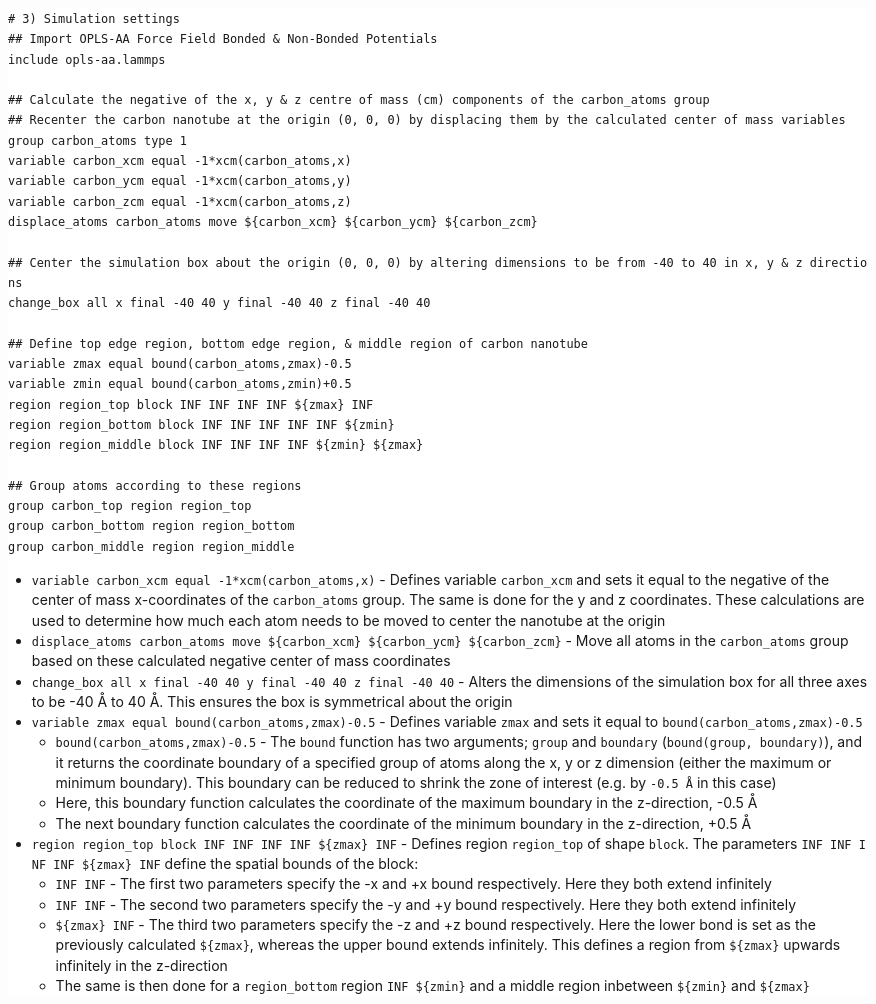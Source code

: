 ```
# 3) Simulation settings
## Import OPLS-AA Force Field Bonded & Non-Bonded Potentials
include opls-aa.lammps

## Calculate the negative of the x, y & z centre of mass (cm) components of the carbon_atoms group
## Recenter the carbon nanotube at the origin (0, 0, 0) by displacing them by the calculated center of mass variables
group carbon_atoms type 1
variable carbon_xcm equal -1*xcm(carbon_atoms,x)
variable carbon_ycm equal -1*xcm(carbon_atoms,y)
variable carbon_zcm equal -1*xcm(carbon_atoms,z)
displace_atoms carbon_atoms move ${carbon_xcm} ${carbon_ycm} ${carbon_zcm}

## Center the simulation box about the origin (0, 0, 0) by altering dimensions to be from -40 to 40 in x, y & z directions
change_box all x final -40 40 y final -40 40 z final -40 40

## Define top edge region, bottom edge region, & middle region of carbon nanotube
variable zmax equal bound(carbon_atoms,zmax)-0.5
variable zmin equal bound(carbon_atoms,zmin)+0.5
region region_top block INF INF INF INF ${zmax} INF
region region_bottom block INF INF INF INF INF ${zmin}
region region_middle block INF INF INF INF ${zmin} ${zmax}

## Group atoms according to these regions
group carbon_top region region_top
group carbon_bottom region region_bottom
group carbon_middle region region_middle
```
* `variable carbon_xcm equal -1*xcm(carbon_atoms,x)` - Defines variable `carbon_xcm` and sets it equal to the negative of the center of mass x-coordinates of the `carbon_atoms` group. The same is done for the y and z coordinates. These calculations are used to determine how much each atom needs to be moved to center the nanotube at the origin
* `displace_atoms carbon_atoms move ${carbon_xcm} ${carbon_ycm} ${carbon_zcm}` - Move all atoms in the `carbon_atoms` group based on these calculated negative center of mass coordinates
* `change_box all x final -40 40 y final -40 40 z final -40 40` - Alters the dimensions of the simulation box for all three axes to be -40 Å to 40 Å. This ensures the box is symmetrical about the origin
* `variable zmax equal bound(carbon_atoms,zmax)-0.5` - Defines variable `zmax` and sets it equal to `bound(carbon_atoms,zmax)-0.5`
  * `bound(carbon_atoms,zmax)-0.5` - The `bound` function has two arguments; `group` and `boundary` (`bound(group, boundary)`), and it returns the coordinate boundary of a specified group of atoms along the x, y or z dimension (either the maximum or minimum boundary). This boundary can be reduced to shrink the zone of interest (e.g. by `-0.5 Å` in this case)
  * Here, this boundary function calculates the coordinate of the maximum boundary in the z-direction, -0.5 Å
  * The next boundary function calculates the coordinate of the minimum boundary in the z-direction, +0.5 Å
* `region region_top block INF INF INF INF ${zmax} INF` - Defines region `region_top` of shape `block`. The parameters `INF INF INF INF ${zmax} INF` define the spatial bounds of the block:
  * `INF INF` - The first two parameters specify the -x and +x bound respectively. Here they both extend infinitely
  * `INF INF` - The second two parameters specify the -y and +y bound respectively. Here they both extend infinitely
  * `${zmax} INF` - The third two parameters specify the -z and +z bound respectively. Here the lower bond is set as the previously calculated `${zmax}`, whereas the upper bound extends infinitely. This defines a region from `${zmax}` upwards infinitely in the z-direction
  * The same is then done for a `region_bottom` region `INF ${zmin}` and a middle region inbetween `${zmin}` and `${zmax}`
